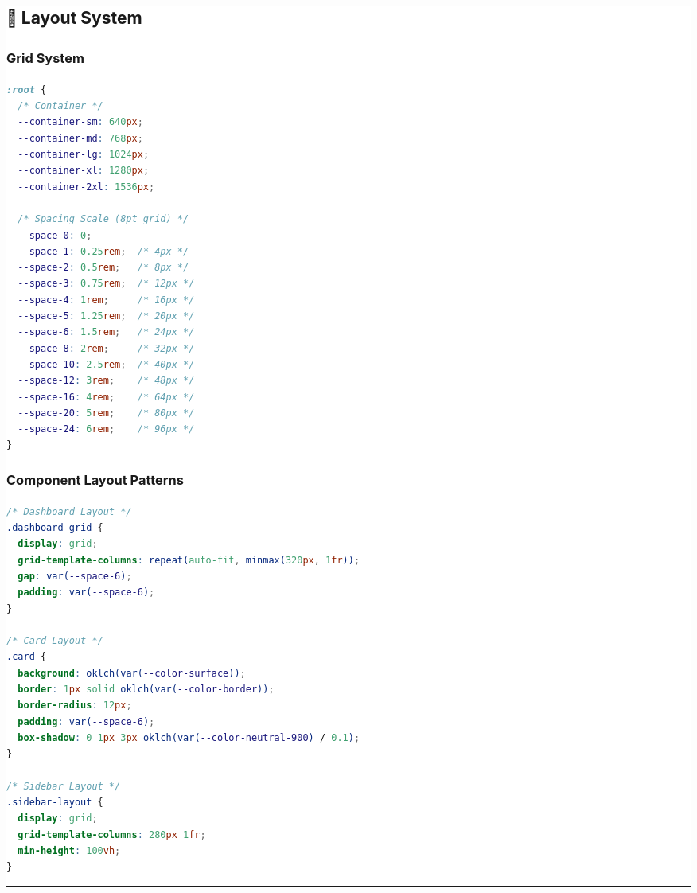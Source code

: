 
## 📱 Layout System

### Grid System
```css
:root {
  /* Container */
  --container-sm: 640px;
  --container-md: 768px;
  --container-lg: 1024px;
  --container-xl: 1280px;
  --container-2xl: 1536px;

  /* Spacing Scale (8pt grid) */
  --space-0: 0;
  --space-1: 0.25rem;  /* 4px */
  --space-2: 0.5rem;   /* 8px */
  --space-3: 0.75rem;  /* 12px */
  --space-4: 1rem;     /* 16px */
  --space-5: 1.25rem;  /* 20px */
  --space-6: 1.5rem;   /* 24px */
  --space-8: 2rem;     /* 32px */
  --space-10: 2.5rem;  /* 40px */
  --space-12: 3rem;    /* 48px */
  --space-16: 4rem;    /* 64px */
  --space-20: 5rem;    /* 80px */
  --space-24: 6rem;    /* 96px */
}
```

### Component Layout Patterns
```css
/* Dashboard Layout */
.dashboard-grid {
  display: grid;
  grid-template-columns: repeat(auto-fit, minmax(320px, 1fr));
  gap: var(--space-6);
  padding: var(--space-6);
}

/* Card Layout */
.card {
  background: oklch(var(--color-surface));
  border: 1px solid oklch(var(--color-border));
  border-radius: 12px;
  padding: var(--space-6);
  box-shadow: 0 1px 3px oklch(var(--color-neutral-900) / 0.1);
}

/* Sidebar Layout */
.sidebar-layout {
  display: grid;
  grid-template-columns: 280px 1fr;
  min-height: 100vh;
}
```

---
